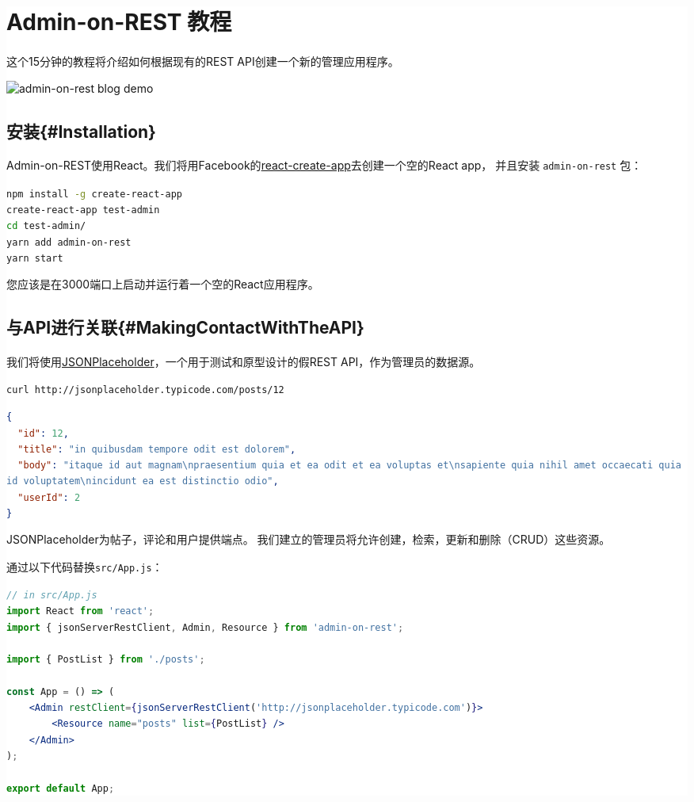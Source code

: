 # Admin-on-REST 教程

这个15分钟的教程将介绍如何根据现有的REST API创建一个新的管理应用程序。

![admin-on-rest blog demo](http://static.marmelab.com/admin-on-rest.gif)

## 安装{#Installation}

Admin-on-REST使用React。我们将用Facebook的[react-create-app](https://github.com/facebookincubator/create-react-app)去创建一个空的React app， 并且安装 `admin-on-rest` 包：

```sh
npm install -g create-react-app
create-react-app test-admin
cd test-admin/
yarn add admin-on-rest
yarn start
```

您应该是在3000端口上启动并运行着一个空的React应用程序。

## 与API进行关联{#MakingContactWithTheAPI}

我们将使用[JSONPlaceholder](http://jsonplaceholder.typicode.com/)，一个用于测试和原型设计的假REST API，作为管理员的数据源。

```
curl http://jsonplaceholder.typicode.com/posts/12
```

```json
{
  "id": 12,
  "title": "in quibusdam tempore odit est dolorem",
  "body": "itaque id aut magnam\npraesentium quia et ea odit et ea voluptas et\nsapiente quia nihil amet occaecati quia id voluptatem\nincidunt ea est distinctio odio",
  "userId": 2
}
```

JSONPlaceholder为帖子，评论和用户提供端点。 我们建立的管理员将允许创建，检索，更新和删除（CRUD）这些资源。

通过以下代码替换`src/App.js`：

```jsx
// in src/App.js
import React from 'react';
import { jsonServerRestClient, Admin, Resource } from 'admin-on-rest';

import { PostList } from './posts';

const App = () => (
    <Admin restClient={jsonServerRestClient('http://jsonplaceholder.typicode.com')}>
        <Resource name="posts" list={PostList} />
    </Admin>
);

export default App;
```
